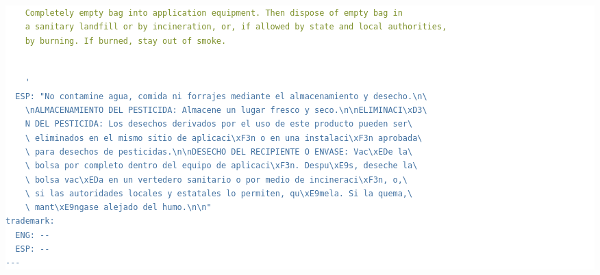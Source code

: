 ```yaml
    Completely empty bag into application equipment. Then dispose of empty bag in
    a sanitary landfill or by incineration, or, if allowed by state and local authorities,
    by burning. If burned, stay out of smoke.


    '
  ESP: "No contamine agua, comida ni forrajes mediante el almacenamiento y desecho.\n\
    \nALMACENAMIENTO DEL PESTICIDA: Almacene un lugar fresco y seco.\n\nELIMINACI\xD3\
    N DEL PESTICIDA: Los desechos derivados por el uso de este producto pueden ser\
    \ eliminados en el mismo sitio de aplicaci\xF3n o en una instalaci\xF3n aprobada\
    \ para desechos de pesticidas.\n\nDESECHO DEL RECIPIENTE O ENVASE: Vac\xEDe la\
    \ bolsa por completo dentro del equipo de aplicaci\xF3n. Despu\xE9s, deseche la\
    \ bolsa vac\xEDa en un vertedero sanitario o por medio de incineraci\xF3n, o,\
    \ si las autoridades locales y estatales lo permiten, qu\xE9mela. Si la quema,\
    \ mant\xE9ngase alejado del humo.\n\n"
trademark:
  ENG: --
  ESP: --
---
```

